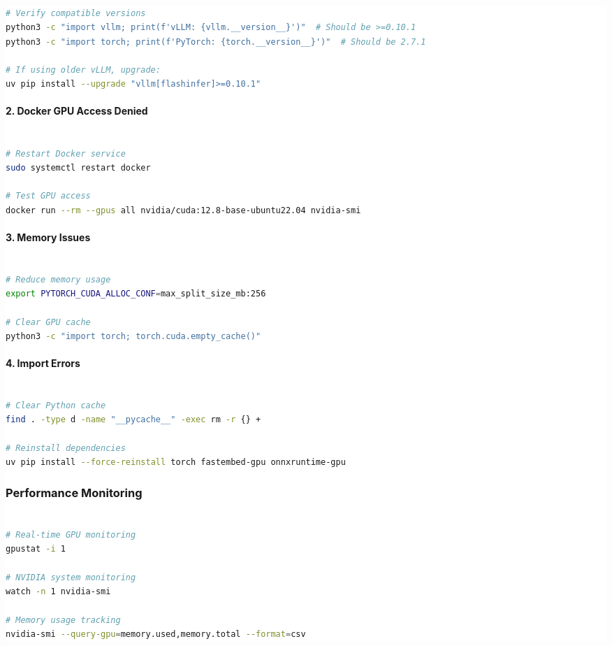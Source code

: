 ```bash
# Verify compatible versions
python3 -c "import vllm; print(f'vLLM: {vllm.__version__}')"  # Should be >=0.10.1
python3 -c "import torch; print(f'PyTorch: {torch.__version__}')"  # Should be 2.7.1

# If using older vLLM, upgrade:
uv pip install --upgrade "vllm[flashinfer]>=0.10.1"
```

#### 2. Docker GPU Access Denied

```bash

# Restart Docker service
sudo systemctl restart docker

# Test GPU access
docker run --rm --gpus all nvidia/cuda:12.8-base-ubuntu22.04 nvidia-smi
```

#### 3. Memory Issues

```bash

# Reduce memory usage
export PYTORCH_CUDA_ALLOC_CONF=max_split_size_mb:256

# Clear GPU cache
python3 -c "import torch; torch.cuda.empty_cache()"
```

#### 4. Import Errors

```bash

# Clear Python cache
find . -type d -name "__pycache__" -exec rm -r {} +

# Reinstall dependencies
uv pip install --force-reinstall torch fastembed-gpu onnxruntime-gpu
```

### Performance Monitoring

```bash

# Real-time GPU monitoring
gpustat -i 1

# NVIDIA system monitoring
watch -n 1 nvidia-smi

# Memory usage tracking
nvidia-smi --query-gpu=memory.used,memory.total --format=csv
```
